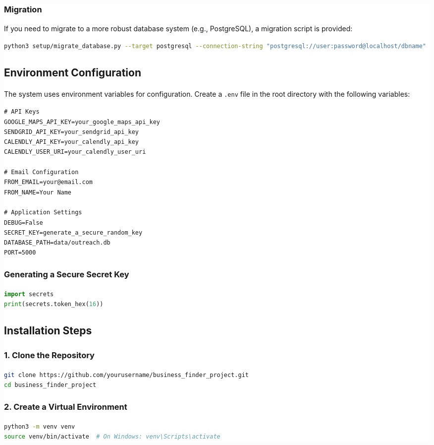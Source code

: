 ### Migration

If you need to migrate to a more robust database system (e.g., PostgreSQL), a migration script is provided:

```bash
python3 setup/migrate_database.py --target postgresql --connection-string "postgresql://user:password@localhost/dbname"
```

## Environment Configuration

The system uses environment variables for configuration. Create a `.env` file in the root directory with the following variables:

```
# API Keys
GOOGLE_MAPS_API_KEY=your_google_maps_api_key
SENDGRID_API_KEY=your_sendgrid_api_key
CALENDLY_API_KEY=your_calendly_api_key
CALENDLY_USER_URI=your_calendly_user_uri

# Email Configuration
FROM_EMAIL=your@email.com
FROM_NAME=Your Name

# Application Settings
DEBUG=False
SECRET_KEY=generate_a_secure_random_key
DATABASE_PATH=data/outreach.db
PORT=5000
```

### Generating a Secure Secret Key

```python
import secrets
print(secrets.token_hex(16))
```

## Installation Steps

### 1. Clone the Repository

```bash
git clone https://github.com/yourusername/business_finder_project.git
cd business_finder_project
```

### 2. Create a Virtual Environment

```bash
python3 -m venv venv
source venv/bin/activate  # On Windows: venv\Scripts\activate
```
